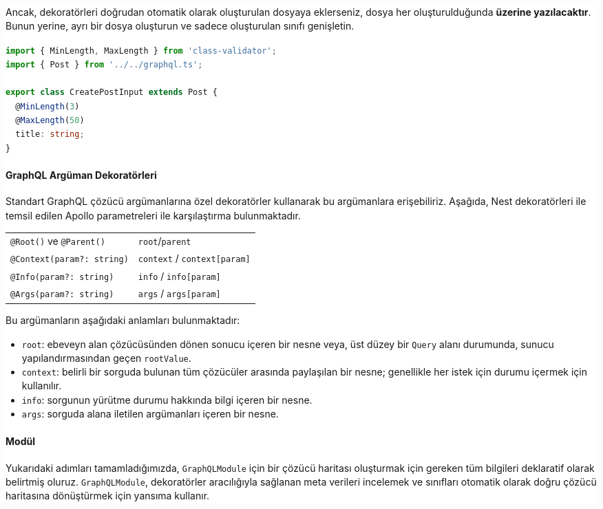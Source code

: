 Ancak, dekoratörleri doğrudan otomatik olarak oluşturulan dosyaya eklerseniz, dosya her oluşturulduğunda **üzerine yazılacaktır**. Bunun yerine, ayrı bir dosya oluşturun ve sadece oluşturulan sınıfı genişletin.

```typescript
import { MinLength, MaxLength } from 'class-validator';
import { Post } from '../../graphql.ts';

export class CreatePostInput extends Post {
  @MinLength(3)
  @MaxLength(50)
  title: string;
}
```

#### GraphQL Argüman Dekoratörleri

Standart GraphQL çözücü argümanlarına özel dekoratörler kullanarak bu argümanlara erişebiliriz. Aşağıda, Nest dekoratörleri ile temsil edilen Apollo parametreleri ile karşılaştırma bulunmaktadır.

<table>
  <tbody>
    <tr>
      <td><code>@Root()</code> ve <code>@Parent()</code></td>
      <td><code>root</code>/<code>parent</code></td>
    </tr>
    <tr>
      <td><code>@Context(param?: string)</code></td>
      <td><code>context</code> / <code>context[param]</code></td>
    </tr>
    <tr>
      <td><code>@Info(param?: string)</code></td>
      <td><code>info</code> / <code>info[param]</code></td>
    </tr>
    <tr>
      <td><code>@Args(param?: string)</code></td>
      <td><code>args</code> / <code>args[param]</code></td>
    </tr>
  </tbody>
</table>

Bu argümanların aşağıdaki anlamları bulunmaktadır:

- `root`: ebeveyn alan çözücüsünden dönen sonucu içeren bir nesne veya, üst düzey bir `Query` alanı durumunda, sunucu yapılandırmasından geçen `rootValue`.
- `context`: belirli bir sorguda bulunan tüm çözücüler arasında paylaşılan bir nesne; genellikle her istek için durumu içermek için kullanılır.
- `info`: sorgunun yürütme durumu hakkında bilgi içeren bir nesne.
- `args`: sorguda alana iletilen argümanları içeren bir nesne.

<app-banner-devtools></app-banner-devtools>

#### Modül

Yukarıdaki adımları tamamladığımızda, `GraphQLModule` için bir çözücü haritası oluşturmak için gereken tüm bilgileri deklaratif olarak belirtmiş oluruz. `GraphQLModule`, dekoratörler aracılığıyla sağlanan meta verileri incelemek ve sınıfları otomatik olarak doğru çözücü haritasına dönüştürmek için yansıma kullanır.
